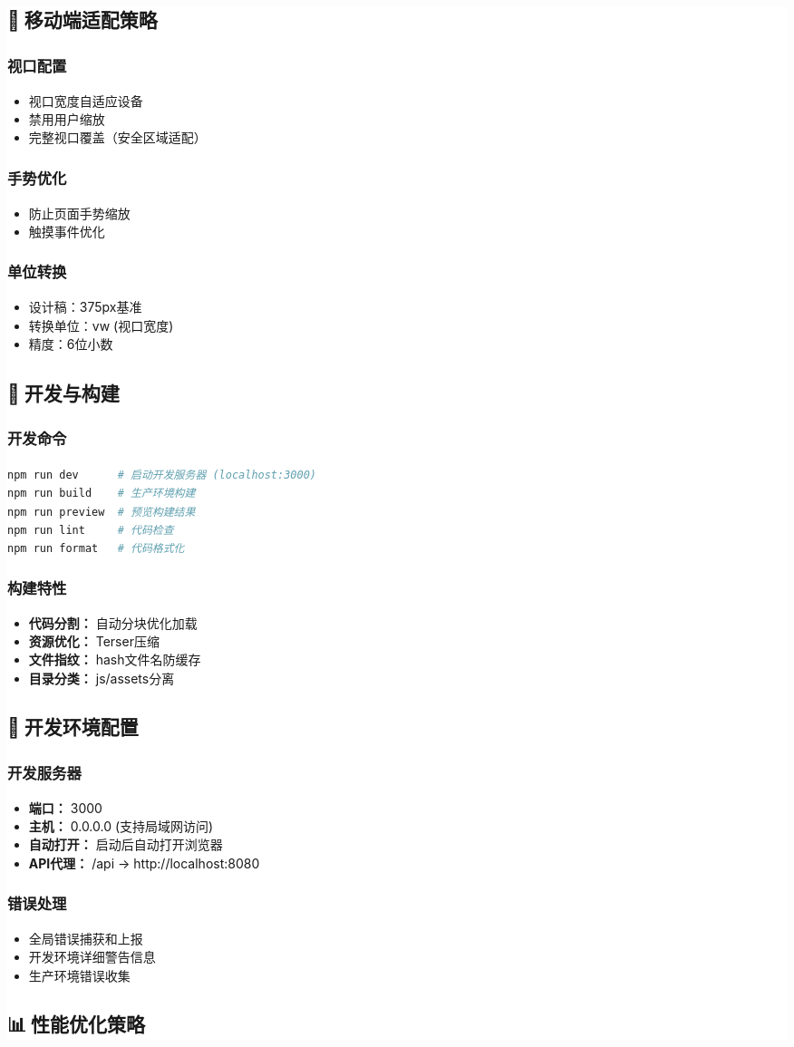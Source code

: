 ## 📱 移动端适配策略

### 视口配置
- 视口宽度自适应设备
- 禁用用户缩放
- 完整视口覆盖（安全区域适配）

### 手势优化
- 防止页面手势缩放
- 触摸事件优化

### 单位转换
- 设计稿：375px基准
- 转换单位：vw (视口宽度)
- 精度：6位小数

## 🚀 开发与构建

### 开发命令
```bash
npm run dev      # 启动开发服务器 (localhost:3000)
npm run build    # 生产环境构建
npm run preview  # 预览构建结果
npm run lint     # 代码检查
npm run format   # 代码格式化
```

### 构建特性
- **代码分割：** 自动分块优化加载
- **资源优化：** Terser压缩
- **文件指纹：** hash文件名防缓存
- **目录分类：** js/assets分离

## 🔧 开发环境配置

### 开发服务器
- **端口：** 3000
- **主机：** 0.0.0.0 (支持局域网访问)
- **自动打开：** 启动后自动打开浏览器
- **API代理：** /api -> http://localhost:8080

### 错误处理
- 全局错误捕获和上报
- 开发环境详细警告信息
- 生产环境错误收集

## 📊 性能优化策略
